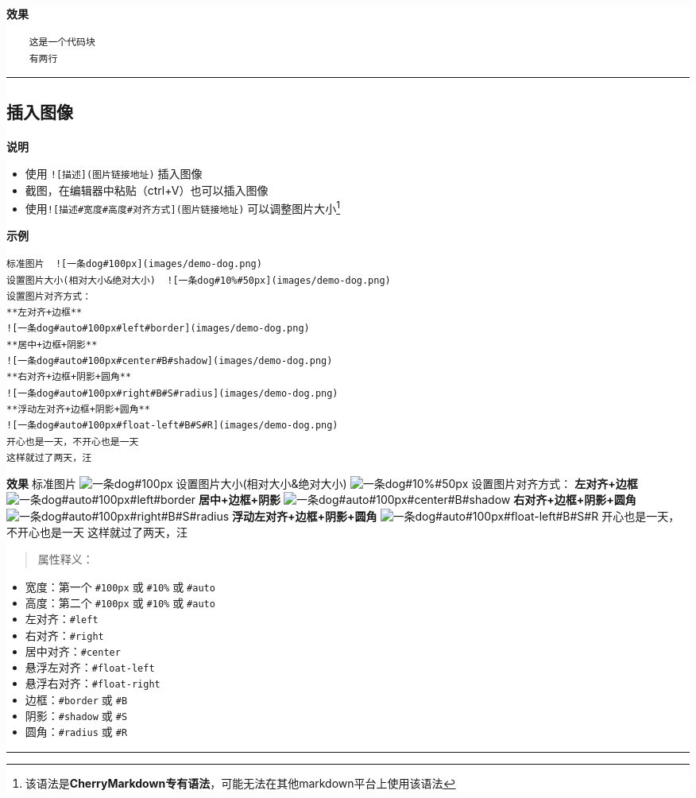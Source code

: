 **效果**

```
    这是一个代码块
    有两行
```

---

## 插入图像

**说明**

- 使用 `![描述](图片链接地址)` 插入图像
- 截图，在编辑器中粘贴（ctrl+V）也可以插入图像
- 使用`![描述#宽度#高度#对齐方式](图片链接地址)` 可以调整图片大小[^专有语法提醒]

**示例**

```
标准图片  ![一条dog#100px](images/demo-dog.png)
设置图片大小(相对大小&绝对大小)  ![一条dog#10%#50px](images/demo-dog.png)
设置图片对齐方式：
**左对齐+边框**
![一条dog#auto#100px#left#border](images/demo-dog.png)
**居中+边框+阴影**
![一条dog#auto#100px#center#B#shadow](images/demo-dog.png)
**右对齐+边框+阴影+圆角**
![一条dog#auto#100px#right#B#S#radius](images/demo-dog.png)
**浮动左对齐+边框+阴影+圆角**
![一条dog#auto#100px#float-left#B#S#R](images/demo-dog.png)
开心也是一天，不开心也是一天
这样就过了两天，汪
```

**效果**
标准图片  ![一条dog#100px](images/demo-dog.png)
设置图片大小(相对大小&绝对大小)  ![一条dog#10%#50px](images/demo-dog.png)
设置图片对齐方式：
**左对齐+边框**
![一条dog#auto#100px#left#border](images/demo-dog.png)
**居中+边框+阴影**
![一条dog#auto#100px#center#B#shadow](images/demo-dog.png)
**右对齐+边框+阴影+圆角**
![一条dog#auto#100px#right#B#S#radius](images/demo-dog.png)
**浮动左对齐+边框+阴影+圆角**
![一条dog#auto#100px#float-left#B#S#R](images/demo-dog.png)
开心也是一天，不开心也是一天
这样就过了两天，汪


> 属性释义：
- 宽度：第一个 `#100px` 或 `#10%` 或 `#auto`
- 高度：第二个 `#100px` 或 `#10%` 或 `#auto`
- 左对齐：`#left`
- 右对齐：`#right`
- 居中对齐：`#center`
- 悬浮左对齐：`#float-left`
- 悬浮右对齐：`#float-right`
- 边框：`#border` 或 `#B`
- 阴影：`#shadow` 或 `#S`
- 圆角：`#radius` 或 `#R`

---

[引用一个链接]: https://www.qq.com
[引用一个链接]: https://www.qq.com
[注释摘要]: 这是一段注释，不会显示到页面上
[^注释摘要]: 这是一段多行注释，不会显示到页面上
[注释摘要]: 这是一段注释，不会显示到页面上
[^注释摘要]: 这是一段多行注释，不会显示到页面上
[^脚注别名1]: 无论脚注内容写在哪里，脚注的内容总会显示在页面最底部
[^another]: 另外，脚注里也可以使用一些简单的markdown语法
[^脚注别名1]: 无论脚注内容写在哪里，脚注的内容总会显示在页面最底部
[^another]: 另外，脚注里也可以使用一些简单的markdown语法
[^专有语法提醒]: 该语法是**CherryMarkdown专有语法**，可能无法在其他markdown平台上使用该语法
[^不通用提醒]: 该语法不是markdown通用语法，无法保证在其他markdown平台上进行正确渲染